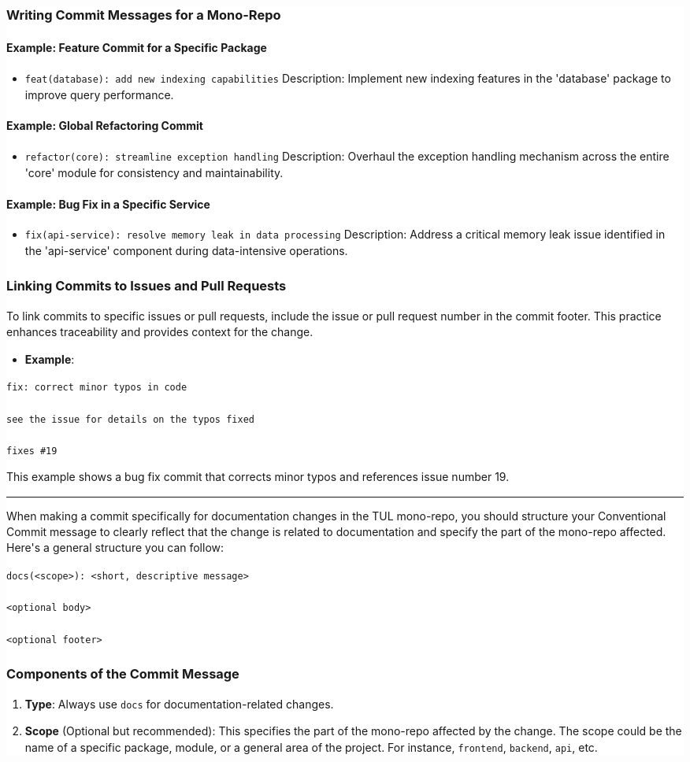 ### Writing Commit Messages for a Mono-Repo

#### Example: Feature Commit for a Specific Package

- `feat(database): add new indexing capabilities`
  Description: Implement new indexing features in the 'database' package to improve query performance.

#### Example: Global Refactoring Commit

- `refactor(core): streamline exception handling`
  Description: Overhaul the exception handling mechanism across the entire 'core' module for consistency and maintainability.

#### Example: Bug Fix in a Specific Service

- `fix(api-service): resolve memory leak in data processing`
  Description: Address a critical memory leak issue identified in the 'api-service' component during data-intensive operations.

### Linking Commits to Issues and Pull Requests

To link commits to specific issues or pull requests, include the issue or pull request number in the commit footer. This practice enhances traceability and provides context for the change.

- **Example**: 
```
fix: correct minor typos in code

see the issue for details on the typos fixed

fixes #19
```

This example shows a bug fix commit that corrects minor typos and references issue number 19.

---

When making a commit specifically for documentation changes in the TUL mono-repo, you should structure your Conventional Commit message to clearly reflect that the change is related to documentation and specify the part of the mono-repo affected. Here's a general structure you can follow:

```
docs(<scope>): <short, descriptive message>

<optional body>

<optional footer>
```

### Components of the Commit Message

1. **Type**: Always use `docs` for documentation-related changes.

2. **Scope** (Optional but recommended): This specifies the part of the mono-repo affected by the change. The scope could be the name of a specific package, module, or a general area of the project. For instance, `frontend`, `backend`, `api`, etc.
